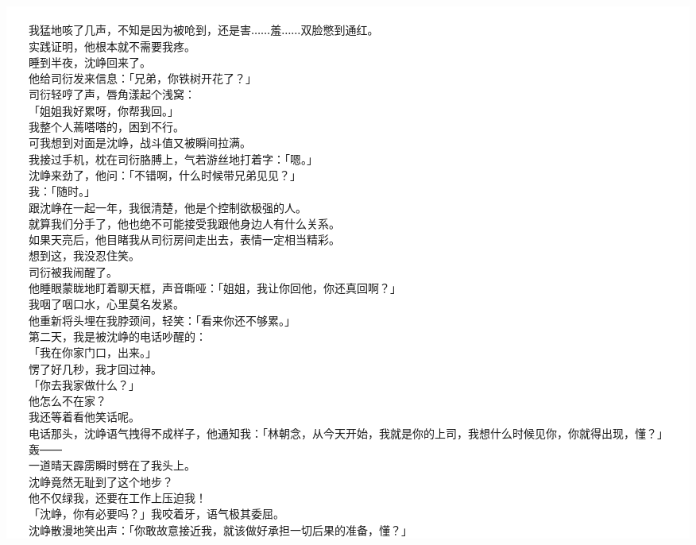 <br>   
&emsp;&emsp;我猛地咳了几声，不知是因为被呛到，还是害……羞……双脸憋到通红。  
<br>   
&emsp;&emsp;实践证明，他根本就不需要我疼。  
<br>   
&emsp;&emsp;睡到半夜，沈峥回来了。  
<br>   
&emsp;&emsp;他给司衍发来信息：「兄弟，你铁树开花了？」  
<br>   
&emsp;&emsp;司衍轻哼了声，唇角漾起个浅窝：  
<br>   
&emsp;&emsp;「姐姐我好累呀，你帮我回。」  
<br>   
&emsp;&emsp;我整个人蔫嗒嗒的，困到不行。  
<br>   
&emsp;&emsp;可我想到对面是沈峥，战斗值又被瞬间拉满。  
<br>   
&emsp;&emsp;我接过手机，枕在司衍胳膊上，气若游丝地打着字：「嗯。」  
<br>   
&emsp;&emsp;沈峥来劲了，他问：「不错啊，什么时候带兄弟见见？」  
<br>   
&emsp;&emsp;我：「随时。」  
<br>   
&emsp;&emsp;跟沈峥在一起一年，我很清楚，他是个控制欲极强的人。  
<br>   
&emsp;&emsp;就算我们分手了，他也绝不可能接受我跟他身边人有什么关系。  
<br>   
&emsp;&emsp;如果天亮后，他目睹我从司衍房间走出去，表情一定相当精彩。  
<br>   
&emsp;&emsp;想到这，我没忍住笑。  
<br>   
&emsp;&emsp;司衍被我闹醒了。  
<br>   
&emsp;&emsp;他睡眼蒙眬地盯着聊天框，声音嘶哑：「姐姐，我让你回他，你还真回啊？」  
<br>   
&emsp;&emsp;我咽了咽口水，心里莫名发紧。  
<br>   
&emsp;&emsp;他重新将头埋在我脖颈间，轻笑：「看来你还不够累。」  
<br>   
&emsp;&emsp;第二天，我是被沈峥的电话吵醒的：  
<br>   
&emsp;&emsp;「我在你家门口，出来。」  
<br>   
&emsp;&emsp;愣了好几秒，我才回过神。  
<br>   
&emsp;&emsp;「你去我家做什么？」  
<br>   
&emsp;&emsp;他怎么不在家？  
<br>   
&emsp;&emsp;我还等着看他笑话呢。  
<br>   
&emsp;&emsp;电话那头，沈峥语气拽得不成样子，他通知我：「林朝念，从今天开始，我就是你的上司，我想什么时候见你，你就得出现，懂？」  
<br>   
&emsp;&emsp;轰——  
<br>   
&emsp;&emsp;一道晴天霹雳瞬时劈在了我头上。  
<br>   
&emsp;&emsp;沈峥竟然无耻到了这个地步？  
<br>   
&emsp;&emsp;他不仅绿我，还要在工作上压迫我！  
<br>   
&emsp;&emsp;「沈峥，你有必要吗？」我咬着牙，语气极其委屈。  
<br>   
&emsp;&emsp;沈峥散漫地笑出声：「你敢故意接近我，就该做好承担一切后果的准备，懂？」  